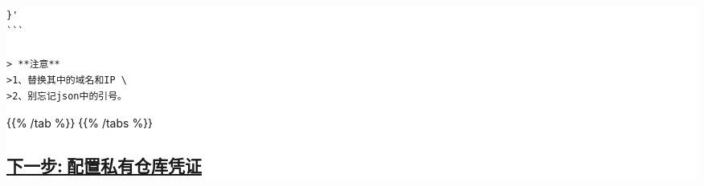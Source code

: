     }'
    ```

    > **注意**
    >1、替换其中的域名和IP \
    >2、别忘记json中的引号。

{{% /tab %}}
{{% /tabs %}}

## [下一步: 配置私有仓库凭证](../config-rancher-for-private-reg/)